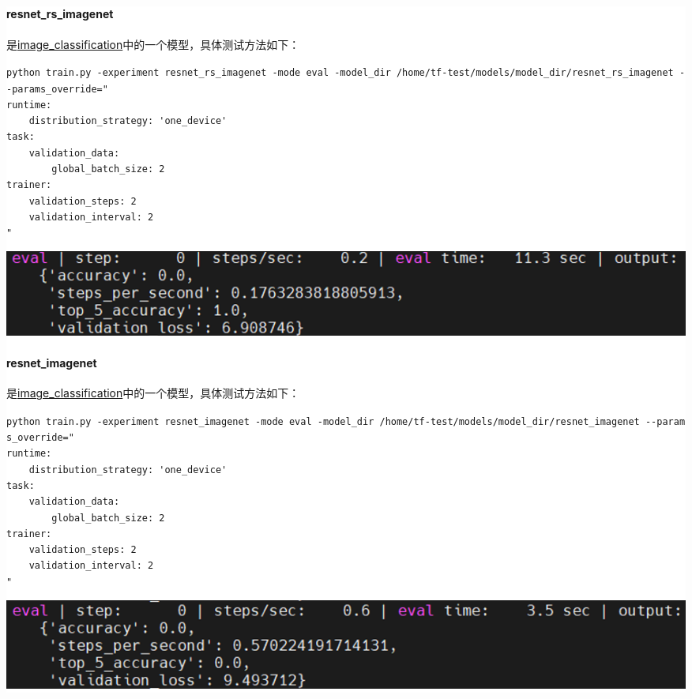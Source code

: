 #### resnet_rs_imagenet

是[image_classification](https://github.com/tensorflow/models/blob/master/official/vision/configs/image_classification.py)中的一个模型，具体测试方法如下：

```
python train.py -experiment resnet_rs_imagenet -mode eval -model_dir /home/tf-test/models/model_dir/resnet_rs_imagenet --params_override="
runtime:
    distribution_strategy: 'one_device'
task:
    validation_data:
        global_batch_size: 2
trainer:
    validation_steps: 2
    validation_interval: 2
"
```

![1720256468186](image/tensorflow-aarch64/1720256468186.png)

#### resnet_imagenet

是[image_classification](https://github.com/tensorflow/models/blob/master/official/vision/configs/image_classification.py)中的一个模型，具体测试方法如下：

```
python train.py -experiment resnet_imagenet -mode eval -model_dir /home/tf-test/models/model_dir/resnet_imagenet --params_override="
runtime:
    distribution_strategy: 'one_device'
task:
    validation_data:
        global_batch_size: 2
trainer:
    validation_steps: 2
    validation_interval: 2
"
```

![1720256516906](image/tensorflow-aarch64/1720256516906.png)
